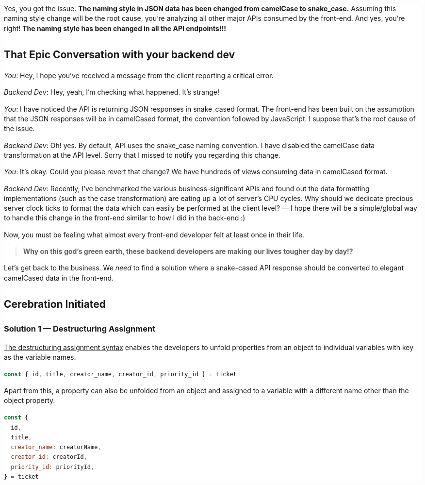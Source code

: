 Yes, you got the issue. **The naming style in JSON data has been changed from camelCase to snake_case.** Assuming this naming style change will be the root cause, you’re analyzing all other major APIs consumed by the front-end. And yes, you’re right! **The naming style has been changed in all the API endpoints!!!**

## That Epic Conversation with your backend dev

_You_: Hey, I hope you’ve received a message from the client reporting a critical error.

_Backend Dev_: Hey, yeah, I’m checking what happened. It’s strange!

_You_: I have noticed the API is returning JSON responses in snake_cased format. The front-end has been built on the assumption that the JSON responses will be in camelCased format, the convention followed by JavaScript. I suppose that’s the root cause of the issue.

_Backend Dev_: Oh! yes. By default, API uses the snake_case naming convention.
I have disabled the camelCase data transformation at the API level. Sorry that I missed to notify you regarding this change.

_You_: It’s okay. Could you please revert that change? We have hundreds of views consuming data in camelCased format.

_Backend Dev_: Recently, I’ve benchmarked the various business-significant APIs and found out the data formatting implementations (such as the case transformation) are eating up a lot of server’s CPU cycles.
Why should we dedicate precious server clock ticks to format the data which can easily be performed at the client level? — I hope there will be a simple/global way to handle this change in the front-end similar to how I did in the back-end :)

Now, you must be feeling what almost every front-end developer felt at least once in their life.

> **Why on this god’s green earth, these backend developers are making our lives tougher day by day!?**

Let’s get back to the business. We _need_ to find a solution where a snake-cased API response should be converted to elegant camelCased data in the front-end.

## Cerebration Initiated

### Solution 1 — Destructuring Assignment

[The destructuring assignment syntax](https://developer.mozilla.org/en-US/docs/Web/JavaScript/Reference/Operators/Destructuring_assignment) enables the developers to unfold properties from an object to individual variables with key as the variable names.

```jsx
const { id, title, creator_name, creator_id, priority_id } = ticket
```

Apart from this, a property can also be unfolded from an object and assigned to a variable with a different name other than the object property.

```jsx
const {
  id,
  title,
  creator_name: creatorName,
  creator_id: creatorId,
  priority_id: priorityId,
} = ticket
```

